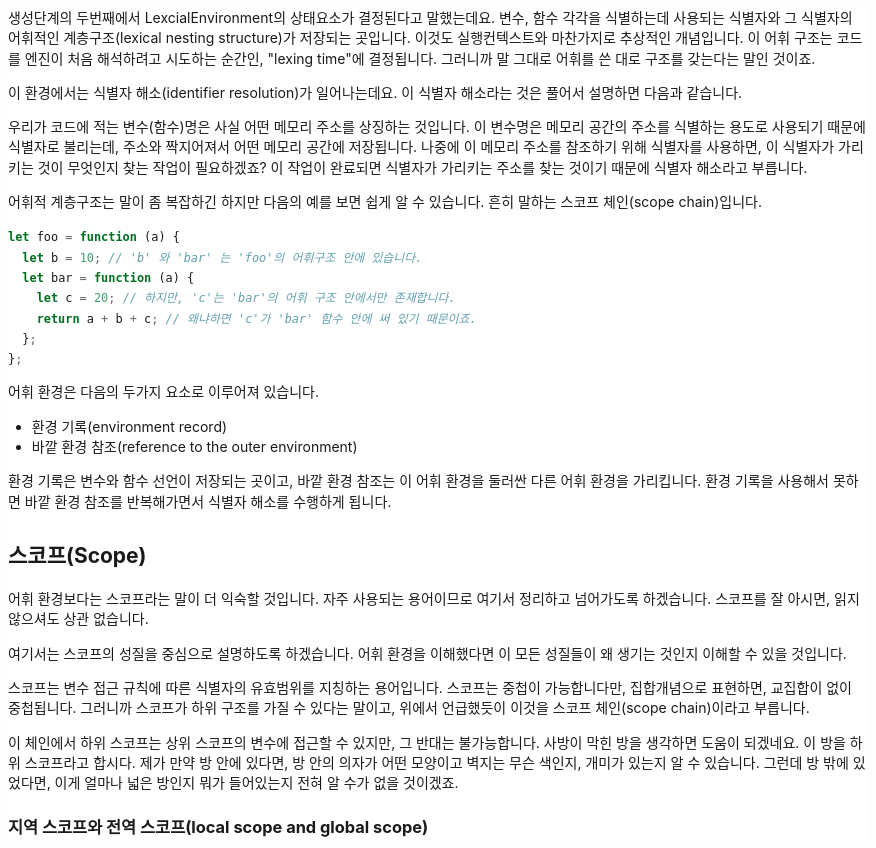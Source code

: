 생성단계의 두번째에서 LexcialEnvironment의 상태요소가 결정된다고 말했는데요.
변수, 함수 각각을 식별하는데 사용되는 식별자와 그 식별자의 어휘적인 계층구조(lexical nesting structure)가 저장되는 곳입니다.
이것도 실행컨텍스트와 마찬가지로 추상적인 개념입니다.
이 어휘 구조는 코드를 엔진이 처음 해석하려고 시도하는 순간인, "lexing time"에 결정됩니다.
그러니까 말 그대로 어휘를 쓴 대로 구조를 갖는다는 말인 것이죠.

이 환경에서는 식별자 해소(identifier resolution)가 일어나는데요.
이 식별자 해소라는 것은 풀어서 설명하면 다음과 같습니다.

우리가 코드에 적는 변수(함수)명은 사실 어떤 메모리 주소를 상징하는 것입니다.
이 변수명은 메모리 공간의 주소를 식별하는 용도로 사용되기 때문에 식별자로 불리는데, 주소와 짝지어져서 어떤 메모리 공간에 저장됩니다.
나중에 이 메모리 주소를 참조하기 위해 식별자를 사용하면, 이 식별자가 가리키는 것이 무엇인지 찾는 작업이 필요하겠죠?
이 작업이 완료되면 식별자가 가리키는 주소를 찾는 것이기 때문에 식별자 해소라고 부릅니다.

어휘적 계층구조는 말이 좀 복잡하긴 하지만 다음의 예를 보면 쉽게 알 수 있습니다.
흔히 말하는 스코프 체인(scope chain)입니다.

```javascript
let foo = function (a) {
  let b = 10; // 'b' 와 'bar' 는 'foo'의 어휘구조 안에 있습니다.
  let bar = function (a) {
    let c = 20; // 하지만, 'c'는 'bar'의 어휘 구조 안에서만 존재합니다.
    return a + b + c; // 왜냐하면 'c'가 'bar' 함수 안에 써 있기 때문이죠.
  };
};
```

어휘 환경은 다음의 두가지 요소로 이루어져 있습니다.

- 환경 기록(environment record)
- 바깥 환경 참조(reference to the outer environment)

환경 기록은 변수와 함수 선언이 저장되는 곳이고, 바깥 환경 참조는 이 어휘 환경을 둘러싼 다른 어휘 환경을 가리킵니다.
환경 기록을 사용해서 못하면 바깥 환경 참조를 반복해가면서 식별자 해소를 수행하게 됩니다.

## 스코프(Scope)

어휘 환경보다는 스코프라는 말이 더 익숙할 것입니다.
자주 사용되는 용어이므로 여기서 정리하고 넘어가도록 하겠습니다.
스코프를 잘 아시면, 읽지 않으셔도 상관 없습니다.

여기서는 스코프의 성질을 중심으로 설명하도록 하겠습니다.
어휘 환경을 이해했다면 이 모든 성질들이 왜 생기는 것인지 이해할 수 있을 것입니다.

스코프는 변수 접근 규칙에 따른 식별자의 유효범위를 지칭하는 용어입니다.
스코프는 중첩이 가능합니다만, 집합개념으로 표현하면, 교집합이 없이 중첩됩니다.
그러니까 스코프가 하위 구조를 가질 수 있다는 말이고,
위에서 언급했듯이 이것을 스코프 체인(scope chain)이라고 부릅니다.

이 체인에서 하위 스코프는 상위 스코프의 변수에 접근할 수 있지만, 그 반대는 불가능합니다.
사방이 막힌 방을 생각하면 도움이 되겠네요.
이 방을 하위 스코프라고 합시다.
제가 만약 방 안에 있다면, 방 안의 의자가 어떤 모양이고 벽지는 무슨 색인지, 개미가 있는지 알 수 있습니다.
그런데 방 밖에 있었다면, 이게 얼마나 넓은 방인지 뭐가 들어있는지 전혀 알 수가 없을 것이겠죠.

### 지역 스코프와 전역 스코프(local scope and global scope)
